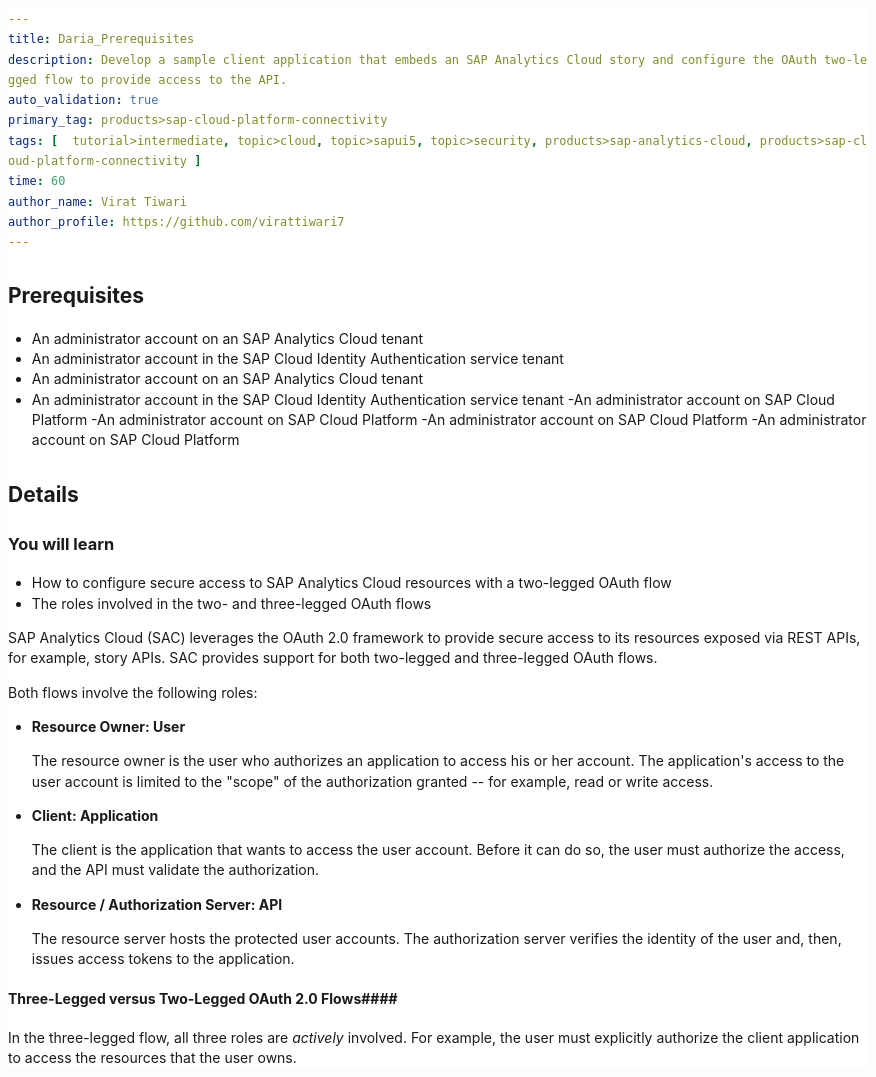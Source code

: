 ```yaml
---
title: Daria_Prerequisites
description: Develop a sample client application that embeds an SAP Analytics Cloud story and configure the OAuth two-legged flow to provide access to the API.
auto_validation: true
primary_tag: products>sap-cloud-platform-connectivity
tags: [  tutorial>intermediate, topic>cloud, topic>sapui5, topic>security, products>sap-analytics-cloud, products>sap-cloud-platform-connectivity ]
time: 60
author_name: Virat Tiwari
author_profile: https://github.com/virattiwari7
---
```


## Prerequisites  
- An administrator account on an SAP Analytics Cloud tenant
- An administrator account in the SAP Cloud Identity Authentication service tenant
 - An administrator account on an SAP Analytics Cloud tenant
 - An administrator account in the SAP Cloud Identity Authentication service tenant
 -An administrator account on SAP Cloud Platform
 -An administrator account on SAP Cloud Platform
-An administrator account on SAP Cloud Platform
-An administrator account on SAP Cloud Platform
## Details

### You will learn  
- How to configure secure access to SAP Analytics Cloud resources with a two-legged OAuth flow
- The roles involved in the two- and three-legged OAuth flows

SAP Analytics Cloud (SAC) leverages the OAuth 2.0 framework to provide secure access to its resources exposed via REST APIs, for example, story APIs. SAC provides support for both two-legged and three-legged OAuth flows.

Both flows involve the following roles:

  - **Resource Owner: User**     

    The resource owner is the user who authorizes an application to access his or her account. The application's access to the user account is limited to the "scope" of the authorization granted -- for example, read or write access.

  - **Client: Application**     

    The client is the application that wants to access the user account. Before it can do so, the user must authorize the access, and the API must validate the authorization.

  - **Resource / Authorization Server: API**   

    The resource server hosts the protected user accounts.  The authorization server verifies the identity of the user and, then, issues access tokens to the application.

#### Three-Legged versus Two-Legged OAuth 2.0 Flows####
In the three-legged flow, all three roles are _actively_ involved. For example, the user must explicitly authorize the client application to access the resources that the user owns.
